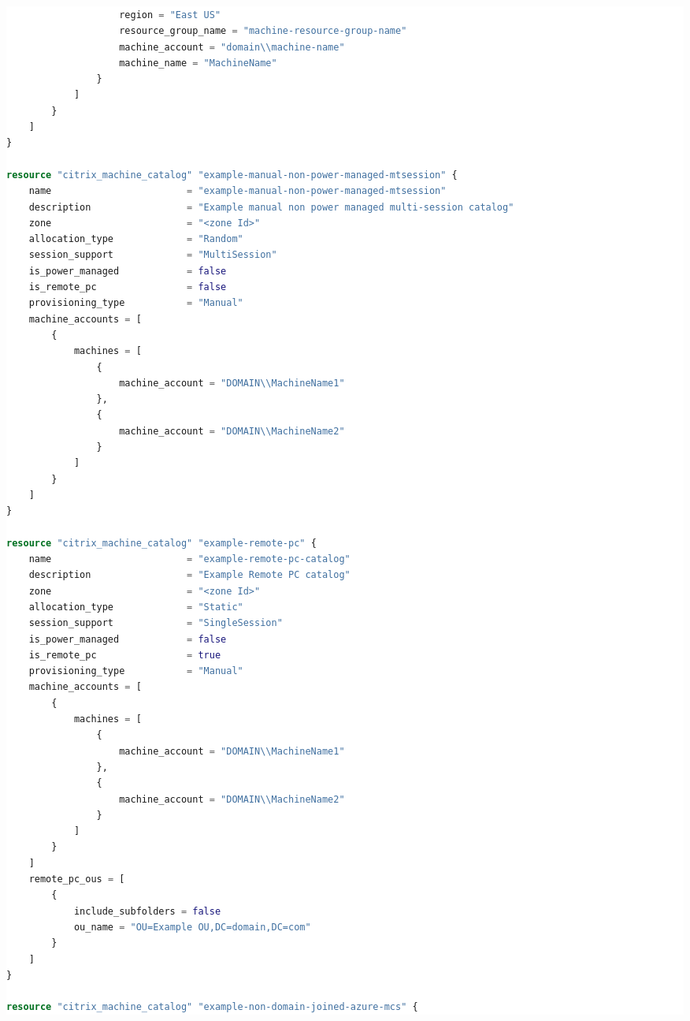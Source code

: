 ```terraform
                    region = "East US"
                    resource_group_name = "machine-resource-group-name"
                    machine_account = "domain\\machine-name"
                    machine_name = "MachineName"
                }
            ]
        }
    ]
}

resource "citrix_machine_catalog" "example-manual-non-power-managed-mtsession" {
	name                		= "example-manual-non-power-managed-mtsession"
	description					= "Example manual non power managed multi-session catalog"
	zone						= "<zone Id>"
	allocation_type				= "Random"
	session_support				= "MultiSession"
	is_power_managed			= false
	is_remote_pc 			  	= false
	provisioning_type 			= "Manual"
	machine_accounts = [
        {
            machines = [
                {
                    machine_account = "DOMAIN\\MachineName1"
                },
				{
                    machine_account = "DOMAIN\\MachineName2"
                }
            ]
        }
    ]
}

resource "citrix_machine_catalog" "example-remote-pc" {
	name                		= "example-remote-pc-catalog"
	description					= "Example Remote PC catalog"
	zone						= "<zone Id>"
	allocation_type				= "Static"
	session_support				= "SingleSession"
	is_power_managed			= false
	is_remote_pc 			  	= true
	provisioning_type 			= "Manual"
	machine_accounts = [
        {
            machines = [
                {
                    machine_account = "DOMAIN\\MachineName1"
                },
				{
                    machine_account = "DOMAIN\\MachineName2"
                }
            ]
        }
    ]
	remote_pc_ous = [
        {
            include_subfolders = false
            ou_name = "OU=Example OU,DC=domain,DC=com"
        }
    ]
}

resource "citrix_machine_catalog" "example-non-domain-joined-azure-mcs" {
```